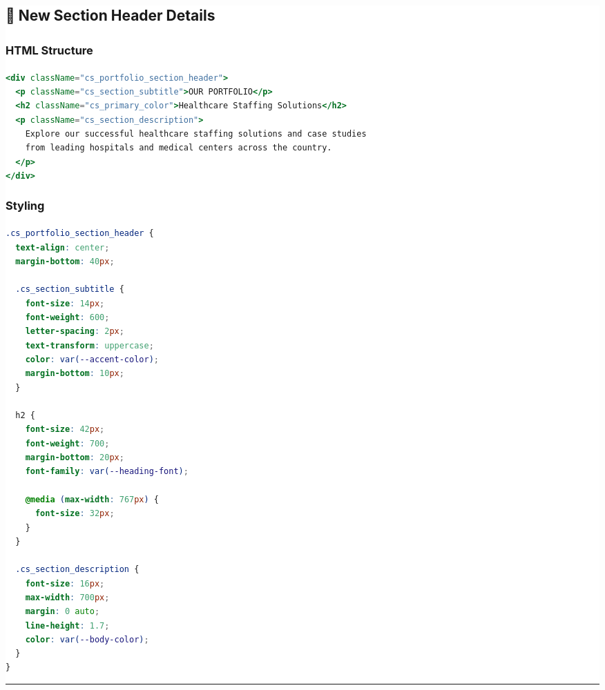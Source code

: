 
## 🎨 New Section Header Details

### HTML Structure
```jsx
<div className="cs_portfolio_section_header">
  <p className="cs_section_subtitle">OUR PORTFOLIO</p>
  <h2 className="cs_primary_color">Healthcare Staffing Solutions</h2>
  <p className="cs_section_description">
    Explore our successful healthcare staffing solutions and case studies 
    from leading hospitals and medical centers across the country.
  </p>
</div>
```

### Styling
```scss
.cs_portfolio_section_header {
  text-align: center;
  margin-bottom: 40px;

  .cs_section_subtitle {
    font-size: 14px;
    font-weight: 600;
    letter-spacing: 2px;
    text-transform: uppercase;
    color: var(--accent-color);
    margin-bottom: 10px;
  }

  h2 {
    font-size: 42px;
    font-weight: 700;
    margin-bottom: 20px;
    font-family: var(--heading-font);

    @media (max-width: 767px) {
      font-size: 32px;
    }
  }

  .cs_section_description {
    font-size: 16px;
    max-width: 700px;
    margin: 0 auto;
    line-height: 1.7;
    color: var(--body-color);
  }
}
```

---